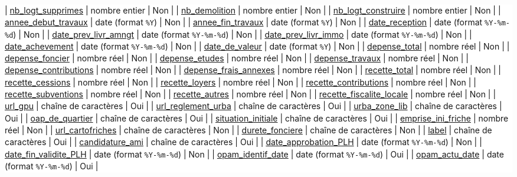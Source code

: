 | [nb_logt_supprimes](#nombre-de-logements-supprimes-propriete-nb-logt-supprimes) | nombre entier  | Non |
| [nb_demolition](#nombre-de-batiments-demolis-propriete-nb-demolition) | nombre entier  | Non |
| [nb_logt_construire](#nombre-de-logements-restant-a-construire-propriete-nb-logt-construire) | nombre entier  | Non |
| [annee_debut_travaux](#annee-de-commencement-des-travaux-propriete-annee-debut-travaux) | date (format `%Y`) | Non |
| [annee_fin_travaux](#annee-d'achevement-des-travaux-propriete-annee-fin-travaux) | date (format `%Y`) | Non |
| [date_reception](#date-de-reception-et-de-mise-en-service-propriete-date-reception) | date (format `%Y-%m-%d`) | Non |
| [date_prev_livr_amngt](#date-estimee-de-livraison-amenagement-propriete-date-prev-livr-amngt) | date (format `%Y-%m-%d`) | Non |
| [date_prev_livr_immo](#date-estimee-de-livraison-immobiliere-propriete-date-prev-livr-immo) | date (format `%Y-%m-%d`) | Non |
| [date_achevement](#date-d'achevement-propriete-date-achevement) | date (format `%Y-%m-%d`) | Non |
| [date_de_valeur](#millesime-de-l'exercice-propriete-date-de-valeur) | date (format `%Y`) | Non |
| [depense_total](#total-des-depenses-hors-taxes-propriete-depense-total) | nombre réel  | Non |
| [depense_foncier](#acquisitions-foncieres-propriete-depense-foncier) | nombre réel  | Non |
| [depense_etudes](#cout-des-etudes-propriete-depense-etudes) | nombre réel  | Non |
| [depense_travaux](#cout-des-travaux-propriete-depense-travaux) | nombre réel  | Non |
| [depense_contributions](#depenses-liees-aux-contributions-et-participation-propriete-depense-contributions) | nombre réel  | Non |
| [depense_frais_annexes](#depenses-liees-aux-frais-annexes-propriete-depense-frais-annexes) | nombre réel  | Non |
| [recette_total](#total-des-recettes-hors-taxes-sur-l'operation-propriete-recette-total) | nombre réel  | Non |
| [recette_cessions](#recettes-liees-aux-cessions,-charges-foncieres-propriete-recette-cessions) | nombre réel  | Non |
| [recette_loyers](#recettes-liees-aux-loyers-propriete-recette-loyers) | nombre réel  | Non |
| [recette_contributions](#recettes-liees-aux-contributions-publiques-propriete-recette-contributions) | nombre réel  | Non |
| [recette_subventions](#total-des-subventions-propriete-recette-subventions) | nombre réel  | Non |
| [recette_autres](#total-des-autres-recettes-propriete-recette-autres) | nombre réel  | Non |
| [recette_fiscalite_locale](#recettes-attendues-en-fiscalite-locale-propriete-recette-fiscalite-locale) | nombre réel  | Non |
| [url_gpu](#url-gpu-propriete-url-gpu) | chaîne de caractères  | Oui |
| [url_reglement_urba](#url-reglement-d'urbanisme-dans-le-gpu-propriete-url-reglement-urba) | chaîne de caractères  | Oui |
| [urba_zone_lib](#libelle-de-la-zone-d'urbanisme-propriete-urba-zone-lib) | chaîne de caractères  | Oui |
| [oap_de_quartier](#existence-d'une-oap-de-quartier-propriete-oap-de-quartier) | chaîne de caractères  | Oui |
| [situation_initiale](#situation-initiale-du-site-propriete-situation-initiale) | chaîne de caractères  | Oui |
| [emprise_ini_friche](#emprise-fonciere-initialement-en-friche-propriete-emprise-ini-friche) | nombre réel  | Non |
| [url_cartofriches](#url-cartofriches-propriete-url-cartofriches) | chaîne de caractères  | Non |
| [durete_fonciere](#commentaire-court-sur-la-durete-fonciere-propriete-durete-fonciere) | chaîne de caractères  | Non |
| [label](#label-ou-certification-propriete-label) | chaîne de caractères  | Oui |
| [candidature_ami](#appel-a-manifestation-d'interet-propriete-candidature-ami) | chaîne de caractères  | Oui |
| [date_approbation_PLH](#date-d'approbation-du-plh-propriete-date-approbation-plh) | date (format `%Y-%m-%d`) | Non |
| [date_fin_validite_PLH](#date-de-fin-de-validite-dy-plh-propriete-date-fin-validite-plh) | date (format `%Y-%m-%d`) | Non |
| [opam_identif_date](#date-des-premieres-donnees-propriete-opam-identif-date) | date (format `%Y-%m-%d`) | Oui |
| [opam_actu_date](#date-de-derniere-actualisation-propriete-opam-actu-date) | date (format `%Y-%m-%d`) | Oui |
